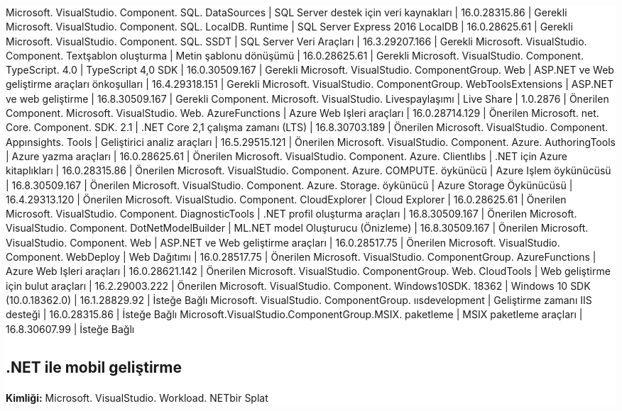 Microsoft. VisualStudio. Component. SQL. DataSources | SQL Server destek için veri kaynakları | 16.0.28315.86 | Gerekli
Microsoft. VisualStudio. Component. SQL. LocalDB. Runtime | SQL Server Express 2016 LocalDB | 16.0.28625.61 | Gerekli
Microsoft. VisualStudio. Component. SQL. SSDT | SQL Server Veri Araçları | 16.3.29207.166 | Gerekli
Microsoft. VisualStudio. Component. Textşablon oluşturma | Metin şablonu dönüşümü | 16.0.28625.61 | Gerekli
Microsoft. VisualStudio. Component. TypeScript. 4.0 | TypeScript 4,0 SDK | 16.0.30509.167 | Gerekli
Microsoft. VisualStudio. ComponentGroup. Web | ASP.NET ve Web geliştirme araçları önkoşulları | 16.4.29318.151 | Gerekli
Microsoft. VisualStudio. ComponentGroup. WebToolsExtensions | ASP.NET ve web geliştirme | 16.8.30509.167 | Gerekli
Component. Microsoft. VisualStudio. Livespaylaşımı | Live Share | 1.0.2876 | Önerilen
Component. Microsoft. VisualStudio. Web. AzureFunctions | Azure Web Işleri araçları | 16.0.28714.129 | Önerilen
Microsoft. net. Core. Component. SDK. 2.1 | .NET Core 2,1 çalışma zamanı (LTS) | 16.8.30703.189 | Önerilen
Microsoft. VisualStudio. Component. Appınsights. Tools | Geliştirici analiz araçları | 16.5.29515.121 | Önerilen
Microsoft. VisualStudio. Component. Azure. AuthoringTools | Azure yazma araçları | 16.0.28625.61 | Önerilen
Microsoft. VisualStudio. Component. Azure. Clientlıbs | .NET için Azure kitaplıkları | 16.0.28315.86 | Önerilen
Microsoft. VisualStudio. Component. Azure. COMPUTE. öykünücü | Azure Işlem öykünücüsü | 16.8.30509.167 | Önerilen
Microsoft. VisualStudio. Component. Azure. Storage. öykünücü | Azure Storage Öykünücüsü | 16.4.29313.120 | Önerilen
Microsoft. VisualStudio. Component. CloudExplorer | Cloud Explorer | 16.0.28625.61 | Önerilen
Microsoft. VisualStudio. Component. DiagnosticTools | .NET profil oluşturma araçları | 16.8.30509.167 | Önerilen
Microsoft. VisualStudio. Component. DotNetModelBuilder | ML.NET model Oluşturucu (Önizleme) | 16.8.30509.167 | Önerilen
Microsoft. VisualStudio. Component. Web | ASP.NET ve Web geliştirme araçları | 16.0.28517.75 | Önerilen
Microsoft. VisualStudio. Component. WebDeploy | Web Dağıtımı | 16.0.28517.75 | Önerilen
Microsoft. VisualStudio. ComponentGroup. AzureFunctions | Azure Web Işleri araçları | 16.0.28621.142 | Önerilen
Microsoft. VisualStudio. ComponentGroup. Web. CloudTools | Web geliştirme için bulut araçları | 16.2.29003.222 | Önerilen
Microsoft. VisualStudio. Component. Windows10SDK. 18362 | Windows 10 SDK (10.0.18362.0) | 16.1.28829.92 | İsteğe Bağlı
Microsoft. VisualStudio. ComponentGroup. ıısdevelopment | Geliştirme zamanı IIS desteği | 16.0.28315.86 | İsteğe Bağlı
Microsoft.VisualStudio.ComponentGroup.MSIX. paketleme | MSIX paketleme araçları | 16.8.30607.99 | İsteğe Bağlı

## <a name="mobile-development-with-net"></a>.NET ile mobil geliştirme

**Kimliği:** Microsoft. VisualStudio. Workload. NETbir Splat

